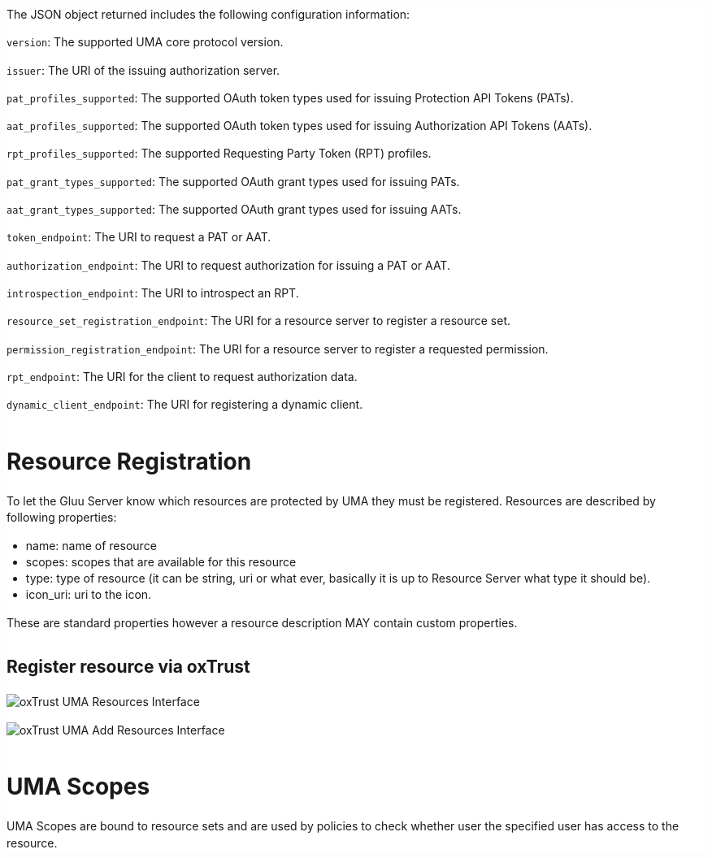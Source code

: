 The JSON object returned includes the following configuration information:

`version`: The supported UMA core protocol version.

`issuer`: The URI of the issuing authorization server.

`pat_profiles_supported`: The supported OAuth token types used for issuing Protection API Tokens (PATs).

`aat_profiles_supported`: The supported OAuth token types used for issuing Authorization API Tokens (AATs).

`rpt_profiles_supported`: The supported Requesting Party Token (RPT) profiles.

`pat_grant_types_supported`: The supported OAuth grant types used for issuing PATs.

`aat_grant_types_supported`: The supported OAuth grant types used for issuing AATs.

`token_endpoint`: The URI to request a PAT or AAT.

`authorization_endpoint`: The URI to request authorization for issuing a PAT or AAT.

`introspection_endpoint`: The URI to introspect an RPT.

`resource_set_registration_endpoint`: The URI for a resource server to register a resource set.

`permission_registration_endpoint`: The URI for a resource server to register a requested permission.

`rpt_endpoint`: The URI for the client to request authorization data.

`dynamic_client_endpoint`: The URI for registering a dynamic client.

# Resource Registration

To let the Gluu Server know which resources are protected by UMA they must be registered. Resources are described by following properties:

- name: name of resource
- scopes: scopes that are available for this resource
- type:  type of resource (it can be string, uri or what ever, basically it is up to Resource Server what type it should be).
- icon_uri: uri to the icon.

These are standard properties however a resource description MAY contain custom properties.

## Register resource via oxTrust

![oxTrust UMA Resources Interface](https://raw.githubusercontent.com/GluuFederation/docs/master/sources/img/uma/uma_oxtrust_resources.png)

![oxTrust UMA Add Resources Interface](https://raw.githubusercontent.com/GluuFederation/docs/master/sources/img/uma/uma_oxtrust_resources_add.png)
# UMA Scopes

UMA Scopes are bound to resource sets and are used by policies to check whether user the specified user has access to the resource.
